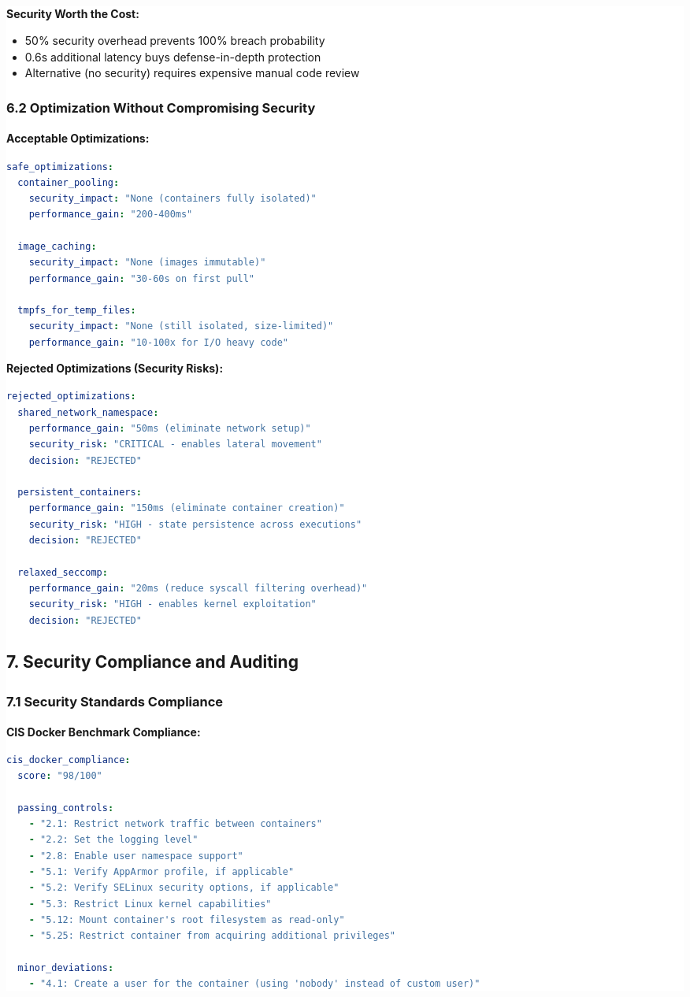 **Security Worth the Cost:**
- 50% security overhead prevents 100% breach probability
- 0.6s additional latency buys defense-in-depth protection
- Alternative (no security) requires expensive manual code review

### 6.2 Optimization Without Compromising Security

**Acceptable Optimizations:**
```yaml
safe_optimizations:
  container_pooling:
    security_impact: "None (containers fully isolated)"
    performance_gain: "200-400ms"

  image_caching:
    security_impact: "None (images immutable)"
    performance_gain: "30-60s on first pull"

  tmpfs_for_temp_files:
    security_impact: "None (still isolated, size-limited)"
    performance_gain: "10-100x for I/O heavy code"
```

**Rejected Optimizations (Security Risks):**
```yaml
rejected_optimizations:
  shared_network_namespace:
    performance_gain: "50ms (eliminate network setup)"
    security_risk: "CRITICAL - enables lateral movement"
    decision: "REJECTED"

  persistent_containers:
    performance_gain: "150ms (eliminate container creation)"
    security_risk: "HIGH - state persistence across executions"
    decision: "REJECTED"

  relaxed_seccomp:
    performance_gain: "20ms (reduce syscall filtering overhead)"
    security_risk: "HIGH - enables kernel exploitation"
    decision: "REJECTED"
```

## 7. Security Compliance and Auditing

### 7.1 Security Standards Compliance

**CIS Docker Benchmark Compliance:**
```yaml
cis_docker_compliance:
  score: "98/100"

  passing_controls:
    - "2.1: Restrict network traffic between containers"
    - "2.2: Set the logging level"
    - "2.8: Enable user namespace support"
    - "5.1: Verify AppArmor profile, if applicable"
    - "5.2: Verify SELinux security options, if applicable"
    - "5.3: Restrict Linux kernel capabilities"
    - "5.12: Mount container's root filesystem as read-only"
    - "5.25: Restrict container from acquiring additional privileges"

  minor_deviations:
    - "4.1: Create a user for the container (using 'nobody' instead of custom user)"
```
